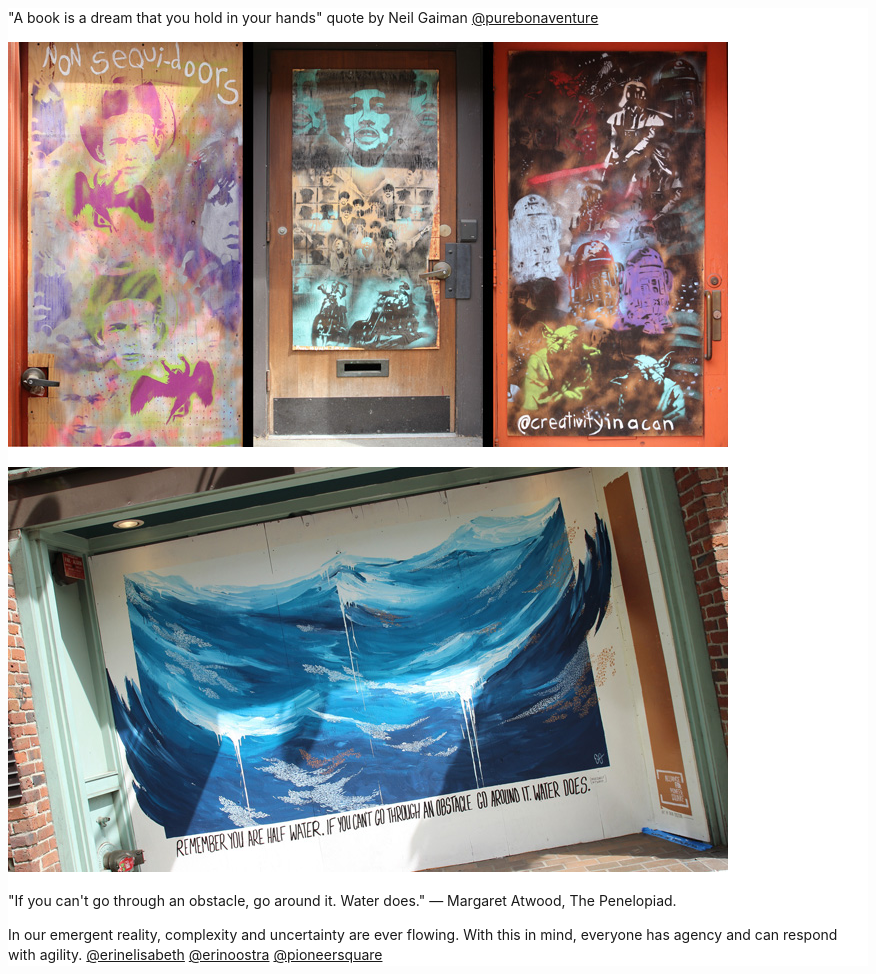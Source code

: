 "A book is a dream that you hold in your hands" quote by Neil Gaiman
[@purebonaventure](https://www.instagram.com/purebonaventure/)

![1XdHqXaGJ-h2iGnqjpussZR4TOgjqt10m](images/photos_thumbnail/1XdHqXaGJ-h2iGnqjpussZR4TOgjqt10m.jpg)



![1gNG-ZStHApJcck6WOtQcs4RH2PGiwdNT](images/photos_thumbnail/1gNG-ZStHApJcck6WOtQcs4RH2PGiwdNT.jpg)

"If you can't go through an obstacle, go around it. Water does." — Margaret Atwood, The Penelopiad.

In our emergent reality, complexity and uncertainty are ever flowing. With this in mind, everyone has agency and can respond with agility.
 [@erinelisabeth](https://www.instagram.com/erinelisabeth/) [@erinoostra](https://www.instagram.com/erinoostra/) [@pioneersquare](https://www.instagram.com/pioneersquare/)
